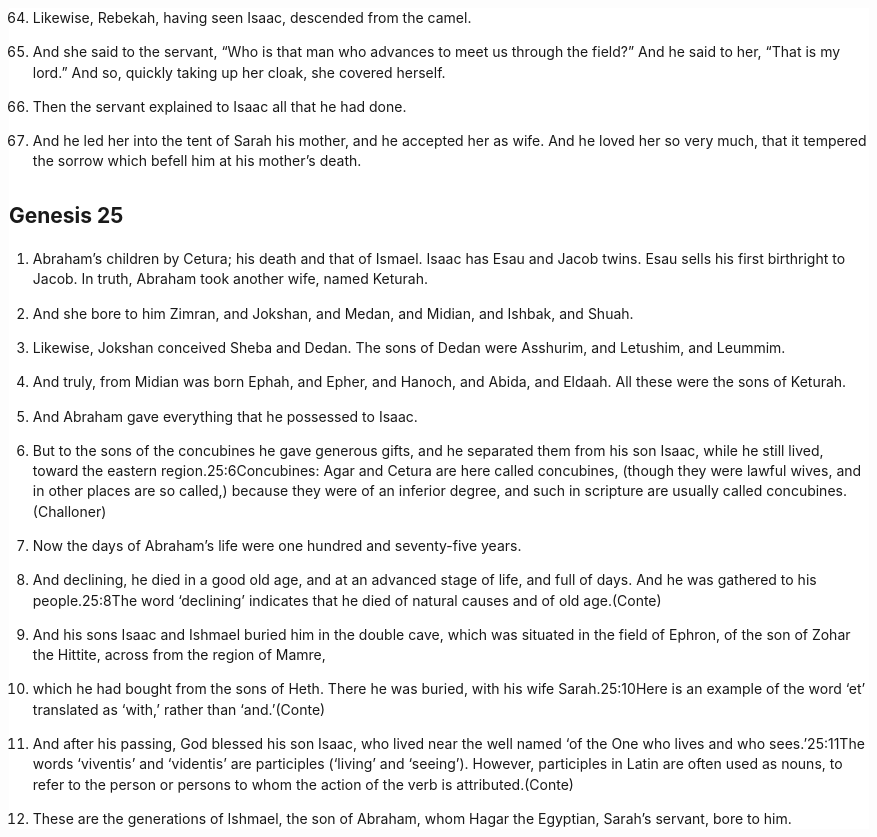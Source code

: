 64. Likewise, Rebekah, having seen Isaac, descended from the camel.

65. And she said to the servant, “Who is that man who advances to meet us through the field?” And he said to her, “That is my lord.” And so, quickly taking up her cloak, she covered herself.

66. Then the servant explained to Isaac all that he had done.

67. And he led her into the tent of Sarah his mother, and he accepted her as wife. And he loved her so very much, that it tempered the sorrow which befell him at his mother’s death.  

## Genesis 25

1. Abraham’s children by Cetura; his death and that of Ismael. Isaac has Esau and Jacob twins. Esau sells his first birthright to Jacob.  In truth, Abraham took another wife, named Keturah.

2. And she bore to him Zimran, and Jokshan, and Medan, and Midian, and Ishbak, and Shuah.

3. Likewise, Jokshan conceived Sheba and Dedan. The sons of Dedan were Asshurim, and Letushim, and Leummim.

4. And truly, from Midian was born Ephah, and Epher, and Hanoch, and Abida, and Eldaah. All these were the sons of Keturah. 

5. And Abraham gave everything that he possessed to Isaac.

6. But to the sons of the concubines he gave generous gifts, and he separated them from his son Isaac, while he still lived, toward the eastern region.25:6Concubines: Agar and Cetura are here called concubines, (though they were lawful wives, and in other places are so called,) because they were of an inferior degree, and such in scripture are usually called concubines.(Challoner)

7. Now the days of Abraham’s life were one hundred and seventy-five years.

8. And declining, he died in a good old age, and at an advanced stage of life, and full of days. And he was gathered to his people.25:8The word ‘declining’ indicates that he died of natural causes and of old age.(Conte)

9. And his sons Isaac and Ishmael buried him in the double cave, which was situated in the field of Ephron, of the son of Zohar the Hittite, across from the region of Mamre,

10. which he had bought from the sons of Heth. There he was buried, with his wife Sarah.25:10Here is an example of the word ‘et’ translated as ‘with,’ rather than ‘and.’(Conte)

11. And after his passing, God blessed his son Isaac, who lived near the well named ‘of the One who lives and who sees.’25:11The words ‘viventis’ and ‘videntis’ are participles (‘living’ and ‘seeing’). However, participles in Latin are often used as nouns, to refer to the person or persons to whom the action of the verb is attributed.(Conte) 

12. These are the generations of Ishmael, the son of Abraham, whom Hagar the Egyptian, Sarah’s servant, bore to him.

